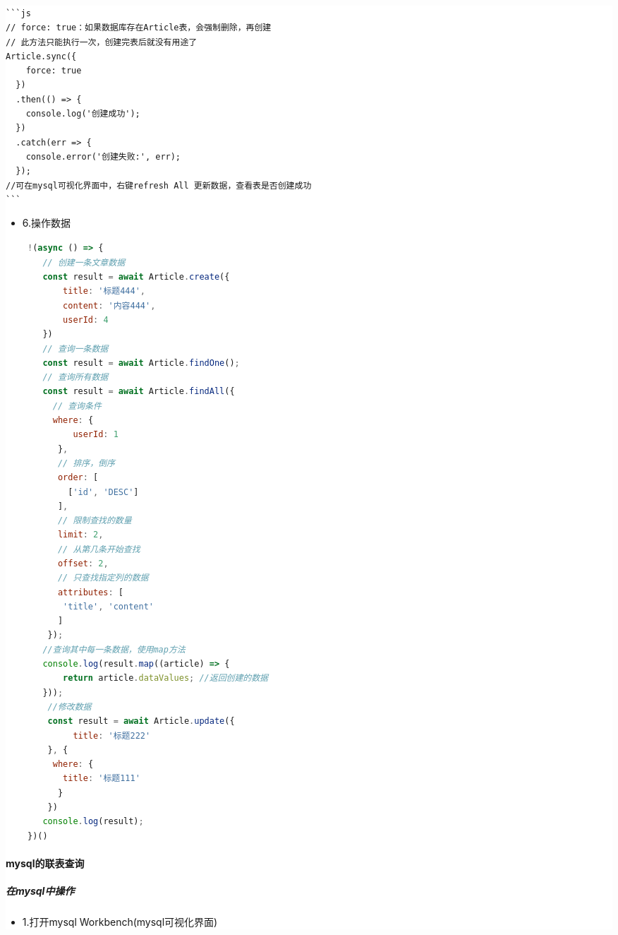     ```js
    // force: true：如果数据库存在Article表，会强制删除，再创建
    // 此方法只能执行一次，创建完表后就没有用途了
    Article.sync({
        force: true
      })
      .then(() => {
        console.log('创建成功');
      })
      .catch(err => {
        console.error('创建失败:', err);
      }); 
    //可在mysql可视化界面中，右键refresh All 更新数据，查看表是否创建成功
    ```
* 6.操作数据

    ```js
     !(async () => {
        // 创建一条文章数据
        const result = await Article.create({
            title: '标题444',
            content: '内容444',
            userId: 4
        })
        // 查询一条数据
        const result = await Article.findOne();
        // 查询所有数据
        const result = await Article.findAll({
          // 查询条件
          where: {
              userId: 1
           },
           // 排序，倒序
           order: [
             ['id', 'DESC']
           ],
           // 限制查找的数量
           limit: 2,
           // 从第几条开始查找
           offset: 2,
           // 只查找指定列的数据
           attributes: [
            'title', 'content'
           ]
         });
        //查询其中每一条数据，使用map方法
        console.log(result.map((article) => {
            return article.dataValues; //返回创建的数据
        }));
         //修改数据
         const result = await Article.update({
              title: '标题222'
         }, {
          where: {
            title: '标题111'
           }
         })
        console.log(result);
     })()
    ```
#### mysql的联表查询  
##### 在mysql中操作
* 1.打开mysql Workbench(mysql可视化界面)
